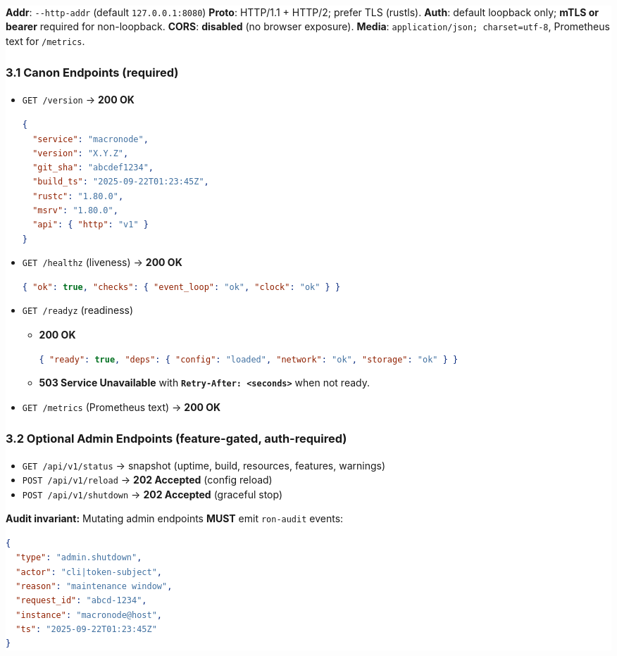 **Addr**: `--http-addr` (default `127.0.0.1:8080`)
**Proto**: HTTP/1.1 + HTTP/2; prefer TLS (rustls).
**Auth**: default loopback only; **mTLS or bearer** required for non-loopback.
**CORS**: **disabled** (no browser exposure).
**Media**: `application/json; charset=utf-8`, Prometheus text for `/metrics`.

### 3.1 Canon Endpoints (required)

* `GET /version` → **200 OK**

  ```json
  {
    "service": "macronode",
    "version": "X.Y.Z",
    "git_sha": "abcdef1234",
    "build_ts": "2025-09-22T01:23:45Z",
    "rustc": "1.80.0",
    "msrv": "1.80.0",
    "api": { "http": "v1" }
  }
  ```

* `GET /healthz` (liveness) → **200 OK**

  ```json
  { "ok": true, "checks": { "event_loop": "ok", "clock": "ok" } }
  ```

* `GET /readyz` (readiness)

  * **200 OK**

    ```json
    { "ready": true, "deps": { "config": "loaded", "network": "ok", "storage": "ok" } }
    ```
  * **503 Service Unavailable** with **`Retry-After: <seconds>`** when not ready.

* `GET /metrics` (Prometheus text) → **200 OK**

### 3.2 Optional Admin Endpoints (feature-gated, auth-required)

* `GET /api/v1/status` → snapshot (uptime, build, resources, features, warnings)
* `POST /api/v1/reload` → **202 Accepted** (config reload)
* `POST /api/v1/shutdown` → **202 Accepted** (graceful stop)

**Audit invariant:** Mutating admin endpoints **MUST** emit `ron-audit` events:

```json
{
  "type": "admin.shutdown",
  "actor": "cli|token-subject",
  "reason": "maintenance window",
  "request_id": "abcd-1234",
  "instance": "macronode@host",
  "ts": "2025-09-22T01:23:45Z"
}
```
